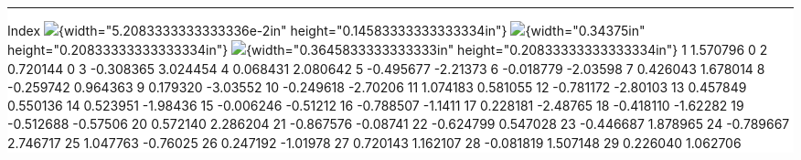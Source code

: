   ---------------------------------------------------------------------------------------------- -------------------------------------------------------------------------- -------------------------------------------------------------------------------------
  Index ![](media/image27.png){width="5.2083333333333336e-2in" height="0.14583333333333334in"}   ![](media/image38.png){width="0.34375in" height="0.20833333333333334in"}   ![](media/image39.png){width="0.3645833333333333in" height="0.20833333333333334in"}
  1                                                                                              1.570796                                                                   0
  2                                                                                              0.720144                                                                   0
  3                                                                                              -0.308365                                                                  3.024454
  4                                                                                              0.068431                                                                   2.080642
  5                                                                                              -0.495677                                                                  -2.21373
  6                                                                                              -0.018779                                                                  -2.03598
  7                                                                                              0.426043                                                                   1.678014
  8                                                                                              -0.259742                                                                  0.964363
  9                                                                                              0.179320                                                                   -3.03552
  10                                                                                             -0.249618                                                                  -2.70206
  11                                                                                             1.074183                                                                   0.581055
  12                                                                                             -0.781172                                                                  -2.80103
  13                                                                                             0.457849                                                                   0.550136
  14                                                                                             0.523951                                                                   -1.98436
  15                                                                                             -0.006246                                                                  -0.51212
  16                                                                                             -0.788507                                                                  -1.1411
  17                                                                                             0.228181                                                                   -2.48765
  18                                                                                             -0.418110                                                                  -1.62282
  19                                                                                             -0.512688                                                                  -0.57506
  20                                                                                             0.572140                                                                   2.286204
  21                                                                                             -0.867576                                                                  -0.08741
  22                                                                                             -0.624799                                                                  0.547028
  23                                                                                             -0.446687                                                                  1.878965
  24                                                                                             -0.789667                                                                  2.746717
  25                                                                                             1.047763                                                                   -0.76025
  26                                                                                             0.247192                                                                   -1.01978
  27                                                                                             0.720143                                                                   1.162107
  28                                                                                             -0.081819                                                                  1.507148
  29                                                                                             0.226040                                                                   1.062706